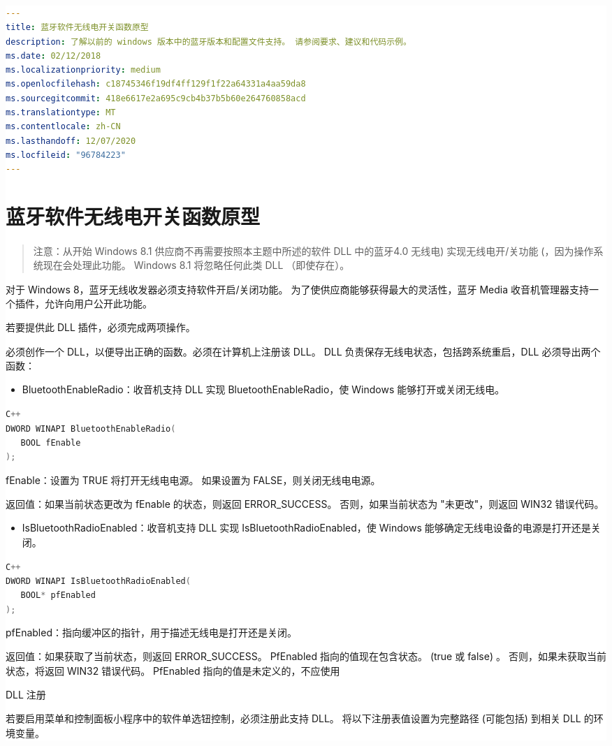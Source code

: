 ```yaml
---
title: 蓝牙软件无线电开关函数原型
description: 了解以前的 windows 版本中的蓝牙版本和配置文件支持。 请参阅要求、建议和代码示例。
ms.date: 02/12/2018
ms.localizationpriority: medium
ms.openlocfilehash: c18745346f19df4ff129f1f22a64331a4aa59da8
ms.sourcegitcommit: 418e6617e2a695c9cb4b37b5b60e264760858acd
ms.translationtype: MT
ms.contentlocale: zh-CN
ms.lasthandoff: 12/07/2020
ms.locfileid: "96784223"
---
```

# <a name="bluetooth-software-radio-switch-function-prototypes"></a>蓝牙软件无线电开关函数原型

> 注意：从开始 Windows 8.1 供应商不再需要按照本主题中所述的软件 DLL 中的蓝牙4.0 无线电) 实现无线电开/关功能 (，因为操作系统现在会处理此功能。 Windows 8.1 将忽略任何此类 DLL （即使存在）。

对于 Windows 8，蓝牙无线收发器必须支持软件开启/关闭功能。 为了使供应商能够获得最大的灵活性，蓝牙 Media 收音机管理器支持一个插件，允许向用户公开此功能。

若要提供此 DLL 插件，必须完成两项操作。

必须创作一个 DLL，以便导出正确的函数。必须在计算机上注册该 DLL。 DLL 负责保存无线电状态，包括跨系统重启，DLL 必须导出两个函数：

- BluetoothEnableRadio：收音机支持 DLL 实现 BluetoothEnableRadio，使 Windows 能够打开或关闭无线电。

```cpp
C++
DWORD WINAPI BluetoothEnableRadio(
   BOOL fEnable
);
```

fEnable：设置为 TRUE 将打开无线电电源。 如果设置为 FALSE，则关闭无线电电源。

返回值：如果当前状态更改为 fEnable 的状态，则返回 ERROR_SUCCESS。 否则，如果当前状态为 "未更改"，则返回 WIN32 错误代码。

- IsBluetoothRadioEnabled：收音机支持 DLL 实现 IsBluetoothRadioEnabled，使 Windows 能够确定无线电设备的电源是打开还是关闭。

```cpp
C++
DWORD WINAPI IsBluetoothRadioEnabled(
   BOOL* pfEnabled
);
```

pfEnabled：指向缓冲区的指针，用于描述无线电是打开还是关闭。

返回值：如果获取了当前状态，则返回 ERROR_SUCCESS。 PfEnabled 指向的值现在包含状态。  (true 或 false) 。 否则，如果未获取当前状态，将返回 WIN32 错误代码。 PfEnabled 指向的值是未定义的，不应使用

DLL 注册

若要启用菜单和控制面板小程序中的软件单选钮控制，必须注册此支持 DLL。 将以下注册表值设置为完整路径 (可能包括) 到相关 DLL 的环境变量。
